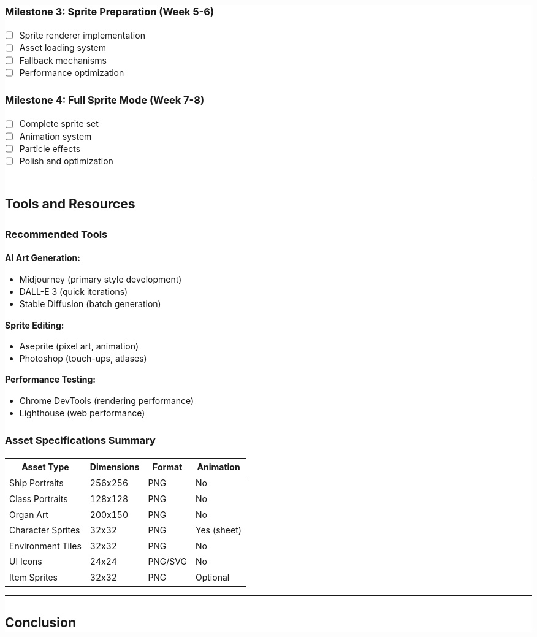 ### Milestone 3: Sprite Preparation (Week 5-6)
- [ ] Sprite renderer implementation
- [ ] Asset loading system
- [ ] Fallback mechanisms
- [ ] Performance optimization

### Milestone 4: Full Sprite Mode (Week 7-8)
- [ ] Complete sprite set
- [ ] Animation system
- [ ] Particle effects
- [ ] Polish and optimization

---

## Tools and Resources

### Recommended Tools

**AI Art Generation:**
- Midjourney (primary style development)
- DALL-E 3 (quick iterations)
- Stable Diffusion (batch generation)

**Sprite Editing:**
- Aseprite (pixel art, animation)
- Photoshop (touch-ups, atlases)

**Performance Testing:**
- Chrome DevTools (rendering performance)
- Lighthouse (web performance)

### Asset Specifications Summary

| Asset Type | Dimensions | Format | Animation |
|------------|------------|--------|-----------|
| Ship Portraits | 256x256 | PNG | No |
| Class Portraits | 128x128 | PNG | No |
| Organ Art | 200x150 | PNG | No |
| Character Sprites | 32x32 | PNG | Yes (sheet) |
| Environment Tiles | 32x32 | PNG | No |
| UI Icons | 24x24 | PNG/SVG | No |
| Item Sprites | 32x32 | PNG | Optional |

---

## Conclusion
